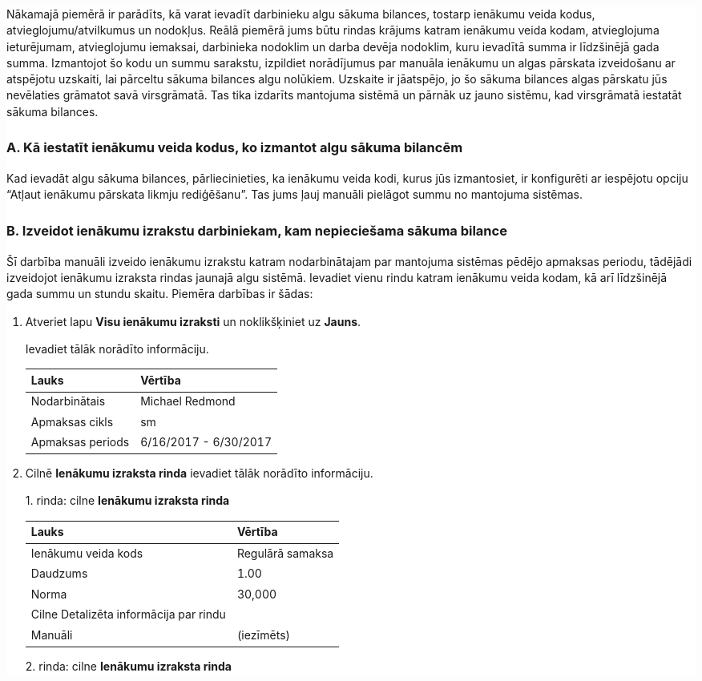 Nākamajā piemērā ir parādīts, kā varat ievadīt darbinieku algu sākuma bilances, tostarp ienākumu veida kodus, atvieglojumu/atvilkumus un nodokļus. Reālā piemērā jums būtu rindas krājums katram ienākumu veida kodam, atvieglojuma ieturējumam, atvieglojumu iemaksai, darbinieka nodoklim un darba devēja nodoklim, kuru ievadītā summa ir līdzšinējā gada summa. Izmantojot šo kodu un summu sarakstu, izpildiet norādījumus par manuāla ienākumu un algas pārskata izveidošanu ar atspējotu uzskaiti, lai pārceltu sākuma bilances algu nolūkiem. Uzskaite ir jāatspējo, jo šo sākuma bilances algas pārskatu jūs nevēlaties grāmatot savā virsgrāmatā. Tas tika izdarīts mantojuma sistēmā un pārnāk uz jauno sistēmu, kad virsgrāmatā iestatāt sākuma bilances.

### <a name="a-how-to-set-up-earnings-codes-to-be-used-on-payroll-beginning-balances"></a>A. Kā iestatīt ienākumu veida kodus, ko izmantot algu sākuma bilancēm

Kad ievadāt algu sākuma bilances, pārliecinieties, ka ienākumu veida kodi, kurus jūs izmantosiet, ir konfigurēti ar iespējotu opciju “Atļaut ienākumu pārskata likmju rediģēšanu”. Tas jums ļauj manuāli pielāgot summu no mantojuma sistēmas. 

### <a name="b-create-earnings-statement-for-an-employee-to-have-a-beginning-balance"></a>B. Izveidot ienākumu izrakstu darbiniekam, kam nepieciešama sākuma bilance

Šī darbība manuāli izveido ienākumu izrakstu katram nodarbinātajam par mantojuma sistēmas pēdējo apmaksas periodu, tādējādi izveidojot ienākumu izraksta rindas jaunajā algu sistēmā. Ievadiet vienu rindu katram ienākumu veida kodam, kā arī līdzšinējā gada summu un stundu skaitu. Piemēra darbības ir šādas:

1. Atveriet lapu **Visu ienākumu izraksti** un noklikšķiniet uz **Jauns**.

    Ievadiet tālāk norādīto informāciju. 

    | Lauks      | Vērtība                 |
    |------------|-----------------------|
    | Nodarbinātais     | Michael Redmond       |
    | Apmaksas cikls  | sm                    |
    | Apmaksas periods | 6/16/2017 - 6/30/2017 |

2. Cilnē **Ienākumu izraksta rinda** ievadiet tālāk norādīto informāciju.

    1. rinda: cilne **Ienākumu izraksta rinda**

    | Lauks            | Vērtība       |
    |------------------|-------------|
    | Ienākumu veida kods    | Regulārā samaksa |
    | Daudzums         | 1.00        |
    | Norma             | 30,000      |
    | Cilne Detalizēta informācija par rindu |             |
    | Manuāli           | (iezīmēts)    |

    2. rinda: cilne **Ienākumu izraksta rinda**

